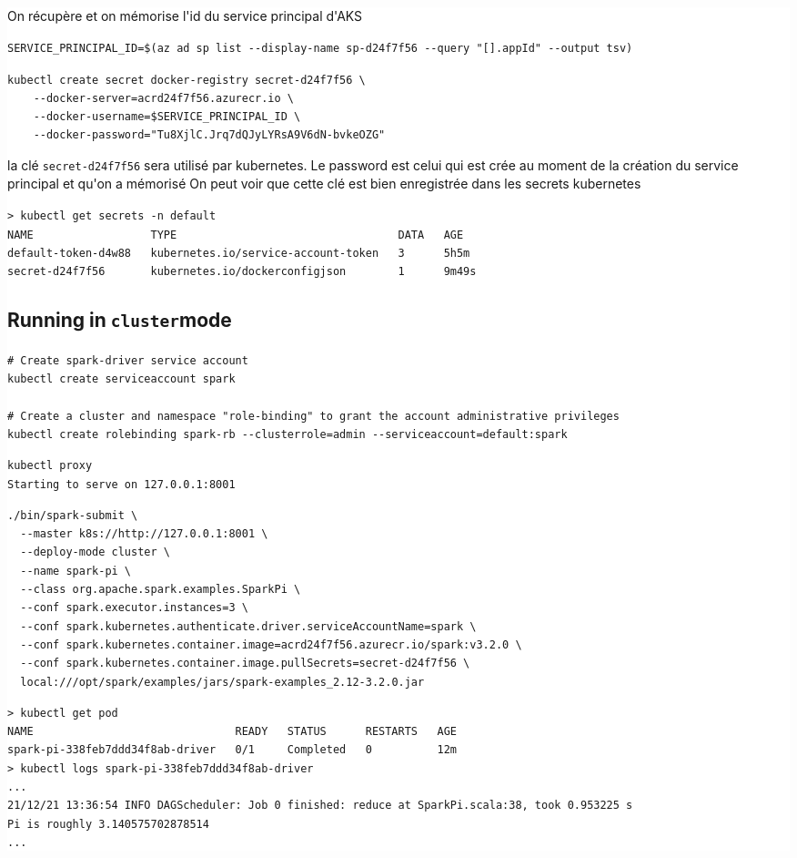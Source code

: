 On récupère et on mémorise l'id du service principal d'AKS

```
SERVICE_PRINCIPAL_ID=$(az ad sp list --display-name sp-d24f7f56 --query "[].appId" --output tsv)
```

```
kubectl create secret docker-registry secret-d24f7f56 \
    --docker-server=acrd24f7f56.azurecr.io \
    --docker-username=$SERVICE_PRINCIPAL_ID \
    --docker-password="Tu8XjlC.Jrq7dQJyLYRsA9V6dN-bvkeOZG"
```

la clé `secret-d24f7f56` sera utilisé par kubernetes. Le password est celui qui est crée au moment de la
création du service principal et qu'on a mémorisé
On peut voir que cette clé est bien enregistrée dans les secrets kubernetes

```
> kubectl get secrets -n default
NAME                  TYPE                                  DATA   AGE
default-token-d4w88   kubernetes.io/service-account-token   3      5h5m
secret-d24f7f56       kubernetes.io/dockerconfigjson        1      9m49s
```

## Running in `cluster`mode

```
# Create spark-driver service account
kubectl create serviceaccount spark

# Create a cluster and namespace "role-binding" to grant the account administrative privileges
kubectl create rolebinding spark-rb --clusterrole=admin --serviceaccount=default:spark
```

```
kubectl proxy
Starting to serve on 127.0.0.1:8001
```

```
./bin/spark-submit \
  --master k8s://http://127.0.0.1:8001 \
  --deploy-mode cluster \
  --name spark-pi \
  --class org.apache.spark.examples.SparkPi \
  --conf spark.executor.instances=3 \
  --conf spark.kubernetes.authenticate.driver.serviceAccountName=spark \
  --conf spark.kubernetes.container.image=acrd24f7f56.azurecr.io/spark:v3.2.0 \
  --conf spark.kubernetes.container.image.pullSecrets=secret-d24f7f56 \
  local:///opt/spark/examples/jars/spark-examples_2.12-3.2.0.jar
```

```
> kubectl get pod
NAME                               READY   STATUS      RESTARTS   AGE
spark-pi-338feb7ddd34f8ab-driver   0/1     Completed   0          12m
> kubectl logs spark-pi-338feb7ddd34f8ab-driver
...
21/12/21 13:36:54 INFO DAGScheduler: Job 0 finished: reduce at SparkPi.scala:38, took 0.953225 s
Pi is roughly 3.140575702878514
...
```
